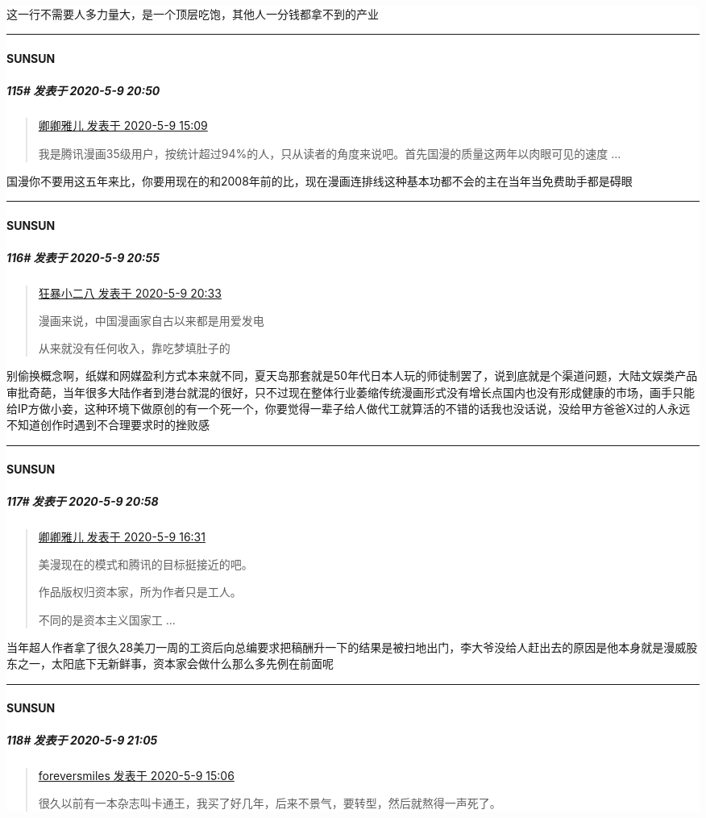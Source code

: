 这一行不需要人多力量大，是一个顶层吃饱，其他人一分钱都拿不到的产业


-----

####  SUNSUN  
##### 115#       发表于 2020-5-9 20:50


<blockquote><a href="httphttps://bbs.saraba1st.com/2b/forum.php?mod=redirect&amp;goto=findpost&amp;pid=47356845&amp;ptid=1932643" target="_blank">卿卿雅儿 发表于 2020-5-9 15:09</a>

我是腾讯漫画35级用户，按统计超过94%的人，只从读者的角度来说吧。首先国漫的质量这两年以肉眼可见的速度 ...</blockquote>
国漫你不要用这五年来比，你要用现在的和2008年前的比，现在漫画连排线这种基本功都不会的主在当年当免费助手都是碍眼


-----

####  SUNSUN  
##### 116#       发表于 2020-5-9 20:55


<blockquote><a href="httphttps://bbs.saraba1st.com/2b/forum.php?mod=redirect&amp;goto=findpost&amp;pid=47360094&amp;ptid=1932643" target="_blank">狂暴小二八 发表于 2020-5-9 20:33</a>

漫画来说，中国漫画家自古以来都是用爱发电

从来就没有任何收入，靠吃梦填肚子的</blockquote>
别偷换概念啊，纸媒和网媒盈利方式本来就不同，夏天岛那套就是50年代日本人玩的师徒制罢了，说到底就是个渠道问题，大陆文娱类产品审批奇葩，当年很多大陆作者到港台就混的很好，只不过现在整体行业萎缩传统漫画形式没有增长点国内也没有形成健康的市场，画手只能给IP方做小妾，这种环境下做原创的有一个死一个，你要觉得一辈子给人做代工就算活的不错的话我也没话说，没给甲方爸爸X过的人永远不知道创作时遇到不合理要求时的挫败感


-----

####  SUNSUN  
##### 117#       发表于 2020-5-9 20:58


<blockquote><a href="httphttps://bbs.saraba1st.com/2b/forum.php?mod=redirect&amp;goto=findpost&amp;pid=47357714&amp;ptid=1932643" target="_blank">卿卿雅儿 发表于 2020-5-9 16:31</a>

美漫现在的模式和腾讯的目标挺接近的吧。

作品版权归资本家，所为作者只是工人。

不同的是资本主义国家工 ...</blockquote>
当年超人作者拿了很久28美刀一周的工资后向总编要求把稿酬升一下的结果是被扫地出门，李大爷没给人赶出去的原因是他本身就是漫威股东之一，太阳底下无新鲜事，资本家会做什么那么多先例在前面呢


-----

####  SUNSUN  
##### 118#       发表于 2020-5-9 21:05


<blockquote><a href="httphttps://bbs.saraba1st.com/2b/forum.php?mod=redirect&amp;goto=findpost&amp;pid=47356815&amp;ptid=1932643" target="_blank">foreversmiles 发表于 2020-5-9 15:06</a>

很久以前有一本杂志叫卡通王，我买了好几年，后来不景气，要转型，然后就熬得一声死了。
